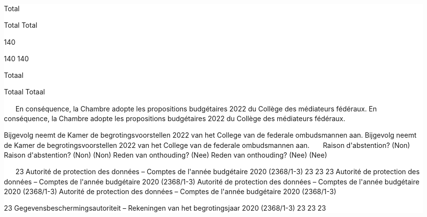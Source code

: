 

Total

Total
Total


140

140
140


Totaal

Totaal
Totaal

 
 
 
En
conséquence, la Chambre adopte les propositions budgétaires 2022 du Collège des
médiateurs fédéraux.
En
conséquence, la Chambre adopte les propositions budgétaires 2022 du Collège des
médiateurs fédéraux.

Bijgevolg neemt de Kamer de begrotings­voorstellen
2022 van het College van de federale ombudsmannen aan.
Bijgevolg neemt de Kamer de begrotings­voorstellen
2022 van het College van de federale ombudsmannen aan.
 
 
 
Raison d'abstention? (Non)
Raison d'abstention? (Non)
(Non)
Reden van onthouding? (Nee)
Reden van onthouding? 
(Nee)
(Nee)


 
 
 
23 Autorité de
protection des données – Comptes de l'année budgétaire 2020 (2368/1-3)
23
23
23
 Autorité de
protection des données – Comptes de l'année budgétaire 2020 (2368/1-3)
 Autorité de
protection des données – Comptes de l'année budgétaire 2020 (2368/1-3)
 Autorité de
protection des données – Comptes de l'année budgétaire 2020 (2368/1-3)


23
Gegevensbeschermingsautoriteit – Rekeningen van het begrotingsjaar 2020
(2368/1-3)
23
23
23

